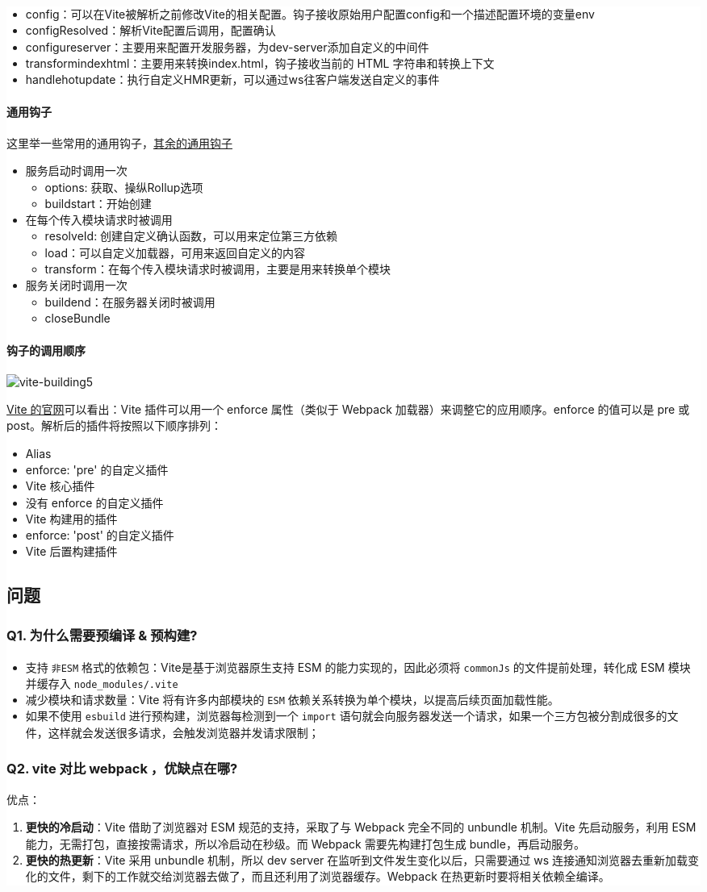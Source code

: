 - config：可以在Vite被解析之前修改Vite的相关配置。钩子接收原始用户配置config和一个描述配置环境的变量env
- configResolved：解析Vite配置后调用，配置确认
- configureserver：主要用来配置开发服务器，为dev-server添加自定义的中间件
- transformindexhtml：主要用来转换index.html，钩子接收当前的 HTML 字符串和转换上下文
- handlehotupdate：执行自定义HMR更新，可以通过ws往客户端发送自定义的事件

#### 通用钩子

这里举一些常用的通用钩子，[其余的通用钩子](https://link.juejin.cn?target=https%3A%2F%2Fcn.vitejs.dev%2Fguide%2Fapi-plugin.html%23universal-hooks)

- 服务启动时调用一次
  - options: 获取、操纵Rollup选项
  - buildstart：开始创建
- 在每个传入模块请求时被调用
  - resolveId: 创建自定义确认函数，可以用来定位第三方依赖
  - load：可以自定义加载器，可用来返回自定义的内容
  - transform：在每个传入模块请求时被调用，主要是用来转换单个模块
- 服务关闭时调用一次
  - buildend：在服务器关闭时被调用
  - closeBundle

#### 钩子的调用顺序

![vite-building5](/blog/images/devops/vite-building5.png)

[Vite  的官网](https://link.juejin.cn?target=https%3A%2F%2Fcn.vitejs.dev%2Fguide%2Fapi-plugin.html%23plugin-ordering)可以看出：Vite 插件可以用一个 enforce 属性（类似于 Webpack 加载器）来调整它的应用顺序。enforce 的值可以是 pre 或 post。解析后的插件将按照以下顺序排列：

- Alias
- enforce: 'pre' 的自定义插件
- Vite 核心插件
- 没有 enforce 的自定义插件
- Vite 构建用的插件
- enforce: 'post' 的自定义插件
- Vite 后置构建插件

## 问题

### Q1. 为什么需要预编译 & 预构建?

- 支持 `非ESM` 格式的依赖包：Vite是基于浏览器原生支持 ESM 的能力实现的，因此必须将 `commonJs` 的文件提前处理，转化成 ESM 模块并缓存入 `node_modules/.vite`
- 减少模块和请求数量：Vite 将有许多内部模块的 `ESM` 依赖关系转换为单个模块，以提高后续页面加载性能。
- 如果不使用 `esbuild` 进行预构建，浏览器每检测到一个 `import` 语句就会向服务器发送一个请求，如果一个三方包被分割成很多的文件，这样就会发送很多请求，会触发浏览器并发请求限制；

### Q2. vite 对比 webpack ，优缺点在哪?

优点：

1. **更快的冷启动**：Vite 借助了浏览器对 ESM 规范的支持，采取了与 Webpack 完全不同的 unbundle 机制。Vite 先启动服务，利用 ESM 能力，无需打包，直接按需请求，所以冷启动在秒级。而 Webpack 需要先构建打包生成 bundle，再启动服务。
2. **更快的热更新**：Vite 采用 unbundle 机制，所以 dev server 在监听到文件发生变化以后，只需要通过 ws 连接通知浏览器去重新加载变化的文件，剩下的工作就交给浏览器去做了，而且还利用了浏览器缓存。Webpack 在热更新时要将相关依赖全编译。
